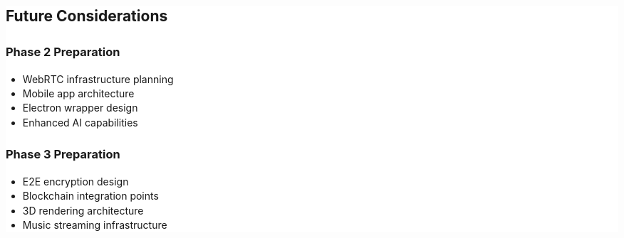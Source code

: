 ## Future Considerations

### Phase 2 Preparation
- WebRTC infrastructure planning
- Mobile app architecture
- Electron wrapper design
- Enhanced AI capabilities

### Phase 3 Preparation
- E2E encryption design
- Blockchain integration points
- 3D rendering architecture
- Music streaming infrastructure